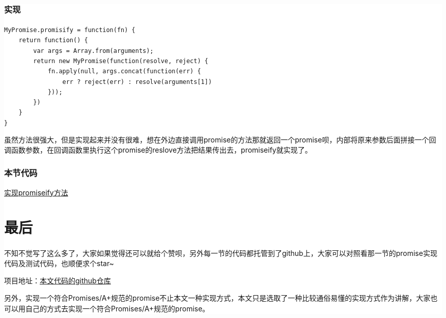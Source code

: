 ### 实现
```
MyPromise.promisify = function(fn) {
    return function() {
        var args = Array.from(arguments);
        return new MyPromise(function(resolve, reject) {
            fn.apply(null, args.concat(function(err) {
                err ? reject(err) : resolve(arguments[1])
            }));
        })
    }
}
```
虽然方法很强大，但是实现起来并没有很难，想在外边直接调用promise的方法那就返回一个promise呗，内部将原来参数后面拼接一个回调函数参数，在回调函数里执行这个promise的reslove方法把结果传出去，promiseify就实现了。

### 本节代码
[实现promiseify方法](https://github.com/JOE-XIE/MyWheel/tree/master/MyPromise/8.%E5%AE%9E%E7%8E%B0promiseify%E6%96%B9%E6%B3%95)

# 最后
不知不觉写了这么多了，大家如果觉得还可以就给个赞呗，另外每一节的代码都托管到了github上，大家可以对照看那一节的promise实现代码及测试代码，也顺便求个star~<br>

项目地址：[本文代码的github仓库](https://github.com/JOE-XIE/MyWheel/tree/master/MyPromise)<br>

另外，实现一个符合Promises/A+规范的promise不止本文一种实现方式，本文只是选取了一种比较通俗易懂的实现方式作为讲解，大家也可以用自己的方式去实现一个符合Promises/A+规范的promise。

